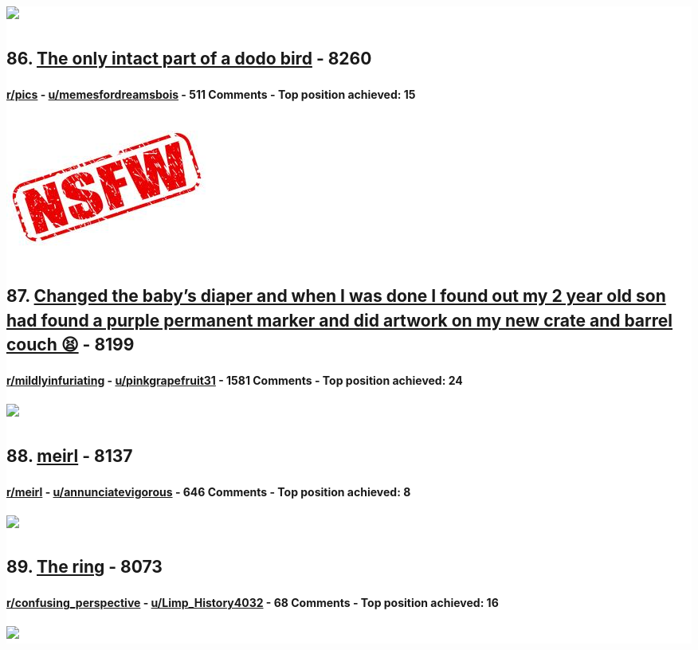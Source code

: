 <a href="https://i.imgur.com/fTj6xhF.gifv"><img src="https://b.thumbs.redditmedia.com/GY8oRntTVTraOEz0m0L0EZ1kBWsFIDdWq4fsEQhWJBY.jpg"></img></a>

## 86. [The only intact part of a dodo bird](http://reddit.com/r/pics/comments/16yvfd6/the_only_intact_part_of_a_dodo_bird/) - 8260
#### [r/pics](http://reddit.com/r/pics) - [u/memesfordreamsbois](http://reddit.com/u/memesfordreamsbois) - 511 Comments - Top position achieved: 15

<a href="https://i.redd.it/cfs798xwd0sb1.jpg"><img src="https://github.com/mgerb/top-of-reddit/raw/master/nsfw.jpg"></img></a>

## 87. [Changed the baby’s diaper and when I was done I found out my 2 year old son had found a purple permanent marker and did artwork on my new crate and barrel couch 😫](http://reddit.com/r/mildlyinfuriating/comments/16yzk6h/changed_the_babys_diaper_and_when_i_was_done_i/) - 8199
#### [r/mildlyinfuriating](http://reddit.com/r/mildlyinfuriating) - [u/pinkgrapefruit31](http://reddit.com/u/pinkgrapefruit31) - 1581 Comments - Top position achieved: 24

<a href="https://i.redd.it/l64qndxo61sb1.jpg"><img src="https://b.thumbs.redditmedia.com/9uZ_Di-cESOtrxlx2uazT7kGy6tSh061OIKpcvh6DkY.jpg"></img></a>

## 88. [meirl](http://reddit.com/r/meirl/comments/16z07mq/meirl/) - 8137
#### [r/meirl](http://reddit.com/r/meirl) - [u/annunciatevigorous](http://reddit.com/u/annunciatevigorous) - 646 Comments - Top position achieved: 8

<a href="https://i.redd.it/iauyah5bb1sb1.png"><img src="https://b.thumbs.redditmedia.com/_aTX541j7TT1BOq8VU8VD1jzVpccIhMLPFcQyoVnB7U.jpg"></img></a>

## 89. [The ring](http://reddit.com/r/confusing_perspective/comments/16yl5r7/the_ring/) - 8073
#### [r/confusing_perspective](http://reddit.com/r/confusing_perspective) - [u/Limp_History4032](http://reddit.com/u/Limp_History4032) - 68 Comments - Top position achieved: 16

<a href="https://i.redd.it/pnu5eiveuxrb1.jpg"><img src="https://b.thumbs.redditmedia.com/HoMcKH-910FF_xQUoSi3PyH7VlS4b-P4sH4atLDqlJQ.jpg"></img></a>
